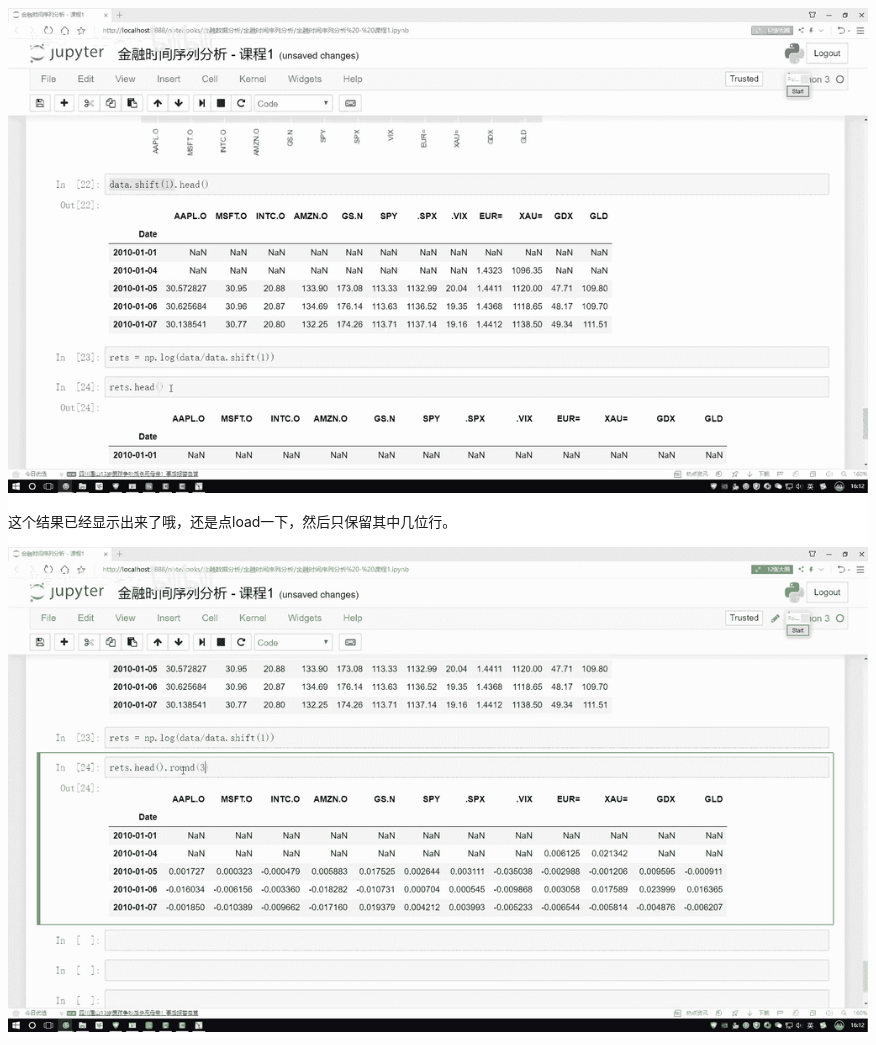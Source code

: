 ![](img/280426f36f6bbb43abc3cbcae67946f3_12.png)

这个结果已经显示出来了哦，还是点load一下，然后只保留其中几位行。

![](img/280426f36f6bbb43abc3cbcae67946f3_14.png)
